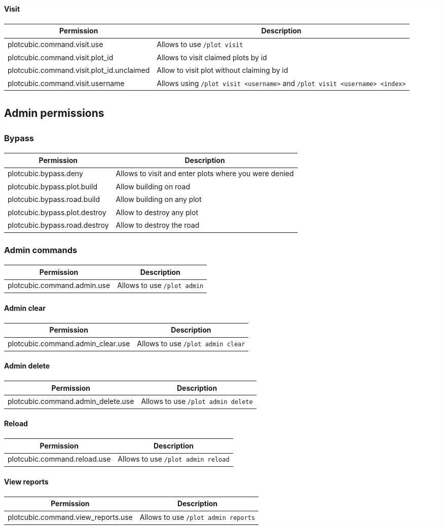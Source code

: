 #### Visit

| Permission                                | Description                                                                    |
|-------------------------------------------|--------------------------------------------------------------------------------|
| plotcubic.command.visit.use               | Allows to use ``/plot visit``                                                  |
| plotcubic.command.visit.plot_id           | Allows to visit claimed plots by id                                            |
| plotcubic.command.visit.plot_id.unclaimed | Allow to visit plot without claiming by id                                     |
| plotcubic.command.visit.username          | Allows using ``/plot visit <username>`` and ``/plot visit <username> <index>`` |


## Admin permissions

### Bypass

| Permission                    | Description                                           |
|-------------------------------|-------------------------------------------------------|
| plotcubic.bypass.deny         | Allows to visit and enter plots where you were denied |
| plotcubic.bypass.plot.build   | Allow building on road                                |
| plotcubic.bypass.road.build   | Allow building on any plot                            |
| plotcubic.bypass.plot.destroy | Allow to destroy any plot                             |
| plotcubic.bypass.road.destroy | Allow to destroy the road                             |

### Admin commands

| Permission                  | Description                   |
|-----------------------------|-------------------------------|
| plotcubic.command.admin.use | Allows to use ``/plot admin`` |

#### Admin clear

| Permission                        | Description                         |
|-----------------------------------|-------------------------------------|
| plotcubic.command.admin_clear.use | Allows to use ``/plot admin clear`` |

#### Admin delete

| Permission                         | Description                          |
|------------------------------------|--------------------------------------|
| plotcubic.command.admin_delete.use | Allows to use ``/plot admin delete`` |

#### Reload

| Permission                   | Description                          |
|------------------------------|--------------------------------------|
| plotcubic.command.reload.use | Allows to use ``/plot admin reload`` |

#### View reports

| Permission                         | Description                           |
|------------------------------------|---------------------------------------|
| plotcubic.command.view_reports.use | Allows to use ``/plot admin reports`` |